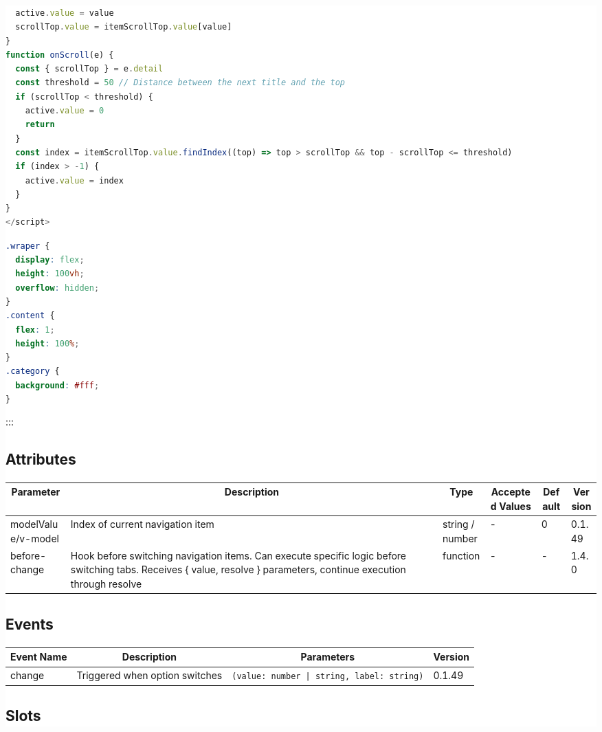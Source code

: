 ```typescript [typescript]
  active.value = value
  scrollTop.value = itemScrollTop.value[value]
}
function onScroll(e) {
  const { scrollTop } = e.detail
  const threshold = 50 // Distance between the next title and the top
  if (scrollTop < threshold) {
    active.value = 0
    return
  }
  const index = itemScrollTop.value.findIndex((top) => top > scrollTop && top - scrollTop <= threshold)
  if (index > -1) {
    active.value = index
  }
}
</script>
```

```css [css]
.wraper {
  display: flex;
  height: 100vh;
  overflow: hidden;
}
.content {
  flex: 1;
  height: 100%;
}
.category {
  background: #fff;
}
```
:::

## Attributes

| Parameter          | Description                                                                                                                                                                     | Type             | Accepted Values | Default | Version |
|-------------------|--------------------------------------------------------------------------------------------------------------------------------------------------------------------------------|------------------|-----------------|---------|---------|
| modelValue/v-model | Index of current navigation item                                                                                                                                                | string / number  | -               | 0       | 0.1.49  |
| before-change     | Hook before switching navigation items. Can execute specific logic before switching tabs. Receives { value, resolve } parameters, continue execution through resolve               | function         | -               | -       | 1.4.0   |

## Events

| Event Name | Description                    | Parameters                                  | Version |
|------------|--------------------------------|---------------------------------------------|---------|
| change     | Triggered when option switches | `(value: number \| string, label: string)` | 0.1.49  |

## Slots
